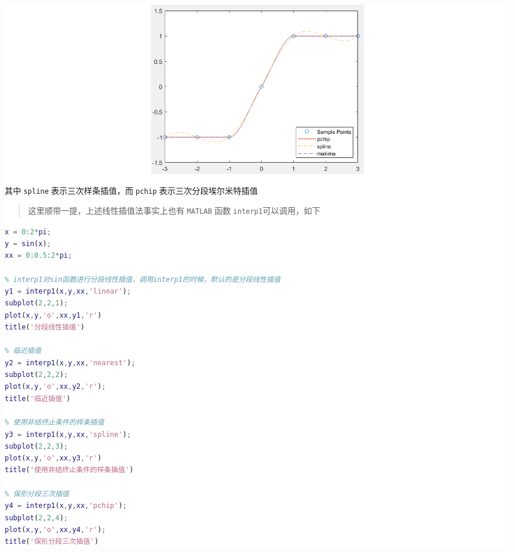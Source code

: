 <center><img src = images/6.png width = 42%></center>

其中 `spline` 表示三次样条插值，而 `pchip` 表示三次分段埃尔米特插值

> 这里顺带一提，上述线性插值法事实上也有 `MATLAB` 函数 `interp1`可以调用，如下

```m
x = 0:2*pi;    
y = sin(x);    
xx = 0:0.5:2*pi;    
  
% interp1对sin函数进行分段线性插值，调用interp1的时候，默认的是分段线性插值    
y1 = interp1(x,y,xx,'linear');    
subplot(2,2,1);  
plot(x,y,'o',xx,y1,'r')    
title('分段线性插值')    
    
% 临近插值    
y2 = interp1(x,y,xx,'nearest');    
subplot(2,2,2);  
plot(x,y,'o',xx,y2,'r');    
title('临近插值')    
    
% 使用非结终止条件的样条插值    
y3 = interp1(x,y,xx,'spline');    
subplot(2,2,3);  
plot(x,y,'o',xx,y3,'r')    
title('使用非结终止条件的样条插值')    
    
% 保形分段三次插值    
y4 = interp1(x,y,xx,'pchip');    
subplot(2,2,4);  
plot(x,y,'o',xx,y4,'r');    
title('保形分段三次插值')    
```
